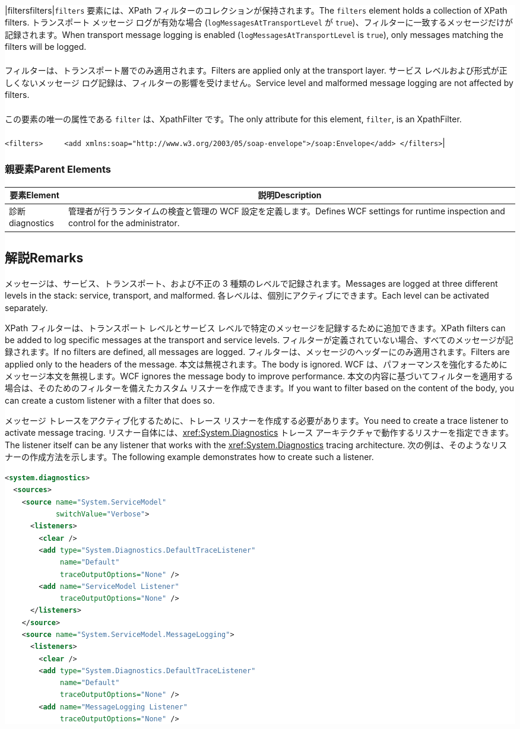 |<span data-ttu-id="a8516-129">filters</span><span class="sxs-lookup"><span data-stu-id="a8516-129">filters</span></span>|<span data-ttu-id="a8516-130">`filters` 要素には、XPath フィルターのコレクションが保持されます。</span><span class="sxs-lookup"><span data-stu-id="a8516-130">The `filters` element holds a collection of XPath filters.</span></span> <span data-ttu-id="a8516-131">トランスポート メッセージ ログが有効な場合 (`logMessagesAtTransportLevel` が `true`)、フィルターに一致するメッセージだけが記録されます。</span><span class="sxs-lookup"><span data-stu-id="a8516-131">When transport message logging is enabled (`logMessagesAtTransportLevel` is `true`), only messages matching the filters will be logged.</span></span><br /><br /> <span data-ttu-id="a8516-132">フィルターは、トランスポート層でのみ適用されます。</span><span class="sxs-lookup"><span data-stu-id="a8516-132">Filters are applied only at the transport layer.</span></span> <span data-ttu-id="a8516-133">サービス レベルおよび形式が正しくないメッセージ ログ記録は、フィルターの影響を受けません。</span><span class="sxs-lookup"><span data-stu-id="a8516-133">Service level and malformed message logging are not affected by filters.</span></span><br /><br /> <span data-ttu-id="a8516-134">この要素の唯一の属性である `filter` は、XpathFilter です。</span><span class="sxs-lookup"><span data-stu-id="a8516-134">The only attribute for this element, `filter`, is an XpathFilter.</span></span><br /><br /> `<filters>     <add xmlns:soap="http://www.w3.org/2003/05/soap-envelope">/soap:Envelope</add> </filters>`|  
  
### <a name="parent-elements"></a><span data-ttu-id="a8516-135">親要素</span><span class="sxs-lookup"><span data-stu-id="a8516-135">Parent Elements</span></span>  
  
|<span data-ttu-id="a8516-136">要素</span><span class="sxs-lookup"><span data-stu-id="a8516-136">Element</span></span>|<span data-ttu-id="a8516-137">説明</span><span class="sxs-lookup"><span data-stu-id="a8516-137">Description</span></span>|  
|-------------|-----------------|  
|<span data-ttu-id="a8516-138">診断</span><span class="sxs-lookup"><span data-stu-id="a8516-138">diagnostics</span></span>|<span data-ttu-id="a8516-139">管理者が行うランタイムの検査と管理の WCF 設定を定義します。</span><span class="sxs-lookup"><span data-stu-id="a8516-139">Defines WCF settings for runtime inspection and control for the administrator.</span></span>|  
  
## <a name="remarks"></a><span data-ttu-id="a8516-140">解説</span><span class="sxs-lookup"><span data-stu-id="a8516-140">Remarks</span></span>  

 <span data-ttu-id="a8516-141">メッセージは、サービス、トランスポート、および不正の 3 種類のレベルで記録されます。</span><span class="sxs-lookup"><span data-stu-id="a8516-141">Messages are logged at three different levels in the stack: service, transport, and malformed.</span></span> <span data-ttu-id="a8516-142">各レベルは、個別にアクティブにできます。</span><span class="sxs-lookup"><span data-stu-id="a8516-142">Each level can be activated separately.</span></span>  
  
 <span data-ttu-id="a8516-143">XPath フィルターは、トランスポート レベルとサービス レベルで特定のメッセージを記録するために追加できます。</span><span class="sxs-lookup"><span data-stu-id="a8516-143">XPath filters can be added to log specific messages at the transport and service levels.</span></span> <span data-ttu-id="a8516-144">フィルターが定義されていない場合、すべてのメッセージが記録されます。</span><span class="sxs-lookup"><span data-stu-id="a8516-144">If no filters are defined, all messages are logged.</span></span> <span data-ttu-id="a8516-145">フィルターは、メッセージのヘッダーにのみ適用されます。</span><span class="sxs-lookup"><span data-stu-id="a8516-145">Filters are applied only to the headers of the message.</span></span> <span data-ttu-id="a8516-146">本文は無視されます。</span><span class="sxs-lookup"><span data-stu-id="a8516-146">The body is ignored.</span></span> <span data-ttu-id="a8516-147">WCF は、パフォーマンスを強化するためにメッセージ本文を無視します。</span><span class="sxs-lookup"><span data-stu-id="a8516-147">WCF ignores the message body to improve performance.</span></span> <span data-ttu-id="a8516-148">本文の内容に基づいてフィルターを適用する場合は、そのためのフィルターを備えたカスタム リスナーを作成できます。</span><span class="sxs-lookup"><span data-stu-id="a8516-148">If you want to filter based on the content of the body, you can create a custom listener with a filter that does so.</span></span>  
  
 <span data-ttu-id="a8516-149">メッセージ トレースをアクティブ化するために、トレース リスナーを作成する必要があります。</span><span class="sxs-lookup"><span data-stu-id="a8516-149">You need to create a trace listener to activate message tracing.</span></span> <span data-ttu-id="a8516-150">リスナー自体には、<xref:System.Diagnostics> トレース アーキテクチャで動作するリスナーを指定できます。</span><span class="sxs-lookup"><span data-stu-id="a8516-150">The listener itself can be any listener that works with the <xref:System.Diagnostics> tracing architecture.</span></span> <span data-ttu-id="a8516-151">次の例は、そのようなリスナーの作成方法を示します。</span><span class="sxs-lookup"><span data-stu-id="a8516-151">The following example demonstrates how to create such a listener.</span></span>  
  
```xml  
<system.diagnostics>
  <sources>
    <source name="System.ServiceModel"
            switchValue="Verbose">
      <listeners>
        <clear />
        <add type="System.Diagnostics.DefaultTraceListener"
             name="Default"
             traceOutputOptions="None" />
        <add name="ServiceModel Listener"
             traceOutputOptions="None" />
      </listeners>
    </source>
    <source name="System.ServiceModel.MessageLogging">
      <listeners>
        <clear />
        <add type="System.Diagnostics.DefaultTraceListener"
             name="Default"
             traceOutputOptions="None" />
        <add name="MessageLogging Listener"
             traceOutputOptions="None" />
```